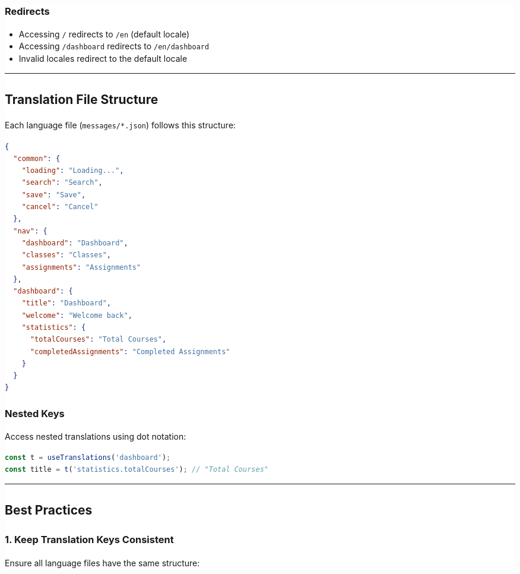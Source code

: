 ### Redirects

- Accessing `/` redirects to `/en` (default locale)
- Accessing `/dashboard` redirects to `/en/dashboard`
- Invalid locales redirect to the default locale

---

## Translation File Structure

Each language file (`messages/*.json`) follows this structure:

```json
{
  "common": {
    "loading": "Loading...",
    "search": "Search",
    "save": "Save",
    "cancel": "Cancel"
  },
  "nav": {
    "dashboard": "Dashboard",
    "classes": "Classes",
    "assignments": "Assignments"
  },
  "dashboard": {
    "title": "Dashboard",
    "welcome": "Welcome back",
    "statistics": {
      "totalCourses": "Total Courses",
      "completedAssignments": "Completed Assignments"
    }
  }
}
```

### Nested Keys

Access nested translations using dot notation:

```typescript
const t = useTranslations('dashboard');
const title = t('statistics.totalCourses'); // "Total Courses"
```

---

## Best Practices

### 1. **Keep Translation Keys Consistent**

Ensure all language files have the same structure:
